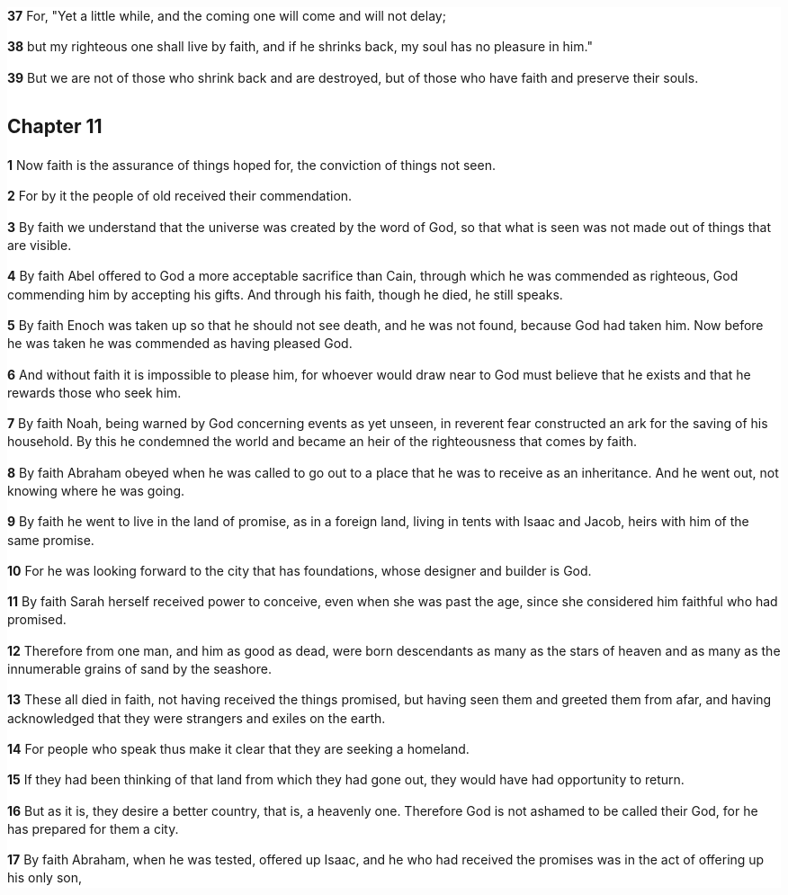**37** For, "Yet a little while, and the coming one will come and will not delay;

**38** but my righteous one shall live by faith, and if he shrinks back, my soul has no pleasure in him."

**39** But we are not of those who shrink back and are destroyed, but of those who have faith and preserve their souls.

## Chapter 11

**1** Now faith is the assurance of things hoped for, the conviction of things not seen.

**2** For by it the people of old received their commendation.

**3** By faith we understand that the universe was created by the word of God, so that what is seen was not made out of things that are visible.

**4** By faith Abel offered to God a more acceptable sacrifice than Cain, through which he was commended as righteous, God commending him by accepting his gifts. And through his faith, though he died, he still speaks.

**5** By faith Enoch was taken up so that he should not see death, and he was not found, because God had taken him. Now before he was taken he was commended as having pleased God.

**6** And without faith it is impossible to please him, for whoever would draw near to God must believe that he exists and that he rewards those who seek him.

**7** By faith Noah, being warned by God concerning events as yet unseen, in reverent fear constructed an ark for the saving of his household. By this he condemned the world and became an heir of the righteousness that comes by faith.

**8** By faith Abraham obeyed when he was called to go out to a place that he was to receive as an inheritance. And he went out, not knowing where he was going.

**9** By faith he went to live in the land of promise, as in a foreign land, living in tents with Isaac and Jacob, heirs with him of the same promise.

**10** For he was looking forward to the city that has foundations, whose designer and builder is God.

**11** By faith Sarah herself received power to conceive, even when she was past the age, since she considered him faithful who had promised.

**12** Therefore from one man, and him as good as dead, were born descendants as many as the stars of heaven and as many as the innumerable grains of sand by the seashore.

**13** These all died in faith, not having received the things promised, but having seen them and greeted them from afar, and having acknowledged that they were strangers and exiles on the earth.

**14** For people who speak thus make it clear that they are seeking a homeland.

**15** If they had been thinking of that land from which they had gone out, they would have had opportunity to return.

**16** But as it is, they desire a better country, that is, a heavenly one. Therefore God is not ashamed to be called their God, for he has prepared for them a city.

**17** By faith Abraham, when he was tested, offered up Isaac, and he who had received the promises was in the act of offering up his only son,
